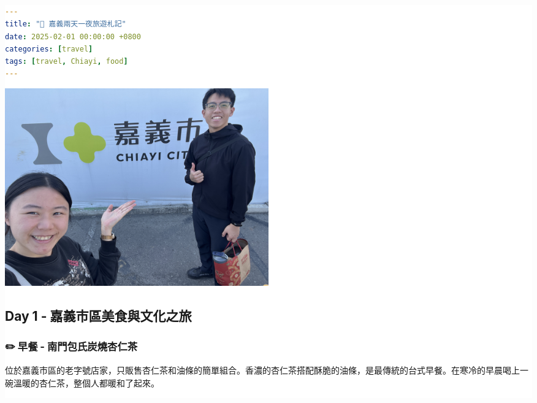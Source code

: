 ```yaml
---
title: "📍 嘉義兩天一夜旅遊札記"
date: 2025-02-01 00:00:00 +0800
categories: [travel]
tags: [travel, Chiayi, food]
---
```


<img src="../assets/img/2025-02-01/IMG_4122.JPG" alt="嘉義旅遊封面" width="50%">

## Day 1 - 嘉義市區美食與文化之旅

### ✏️ 早餐 - 南門包氏炭燒杏仁茶
位於嘉義市區的老字號店家，只販售杏仁茶和油條的簡單組合。香濃的杏仁茶搭配酥脆的油條，是最傳統的台式早餐。在寒冷的早晨喝上一碗溫暖的杏仁茶，整個人都暖和了起來。

<div style="display: flex; align-items: center;">
    <div style="text-align: center; flex: 1;">